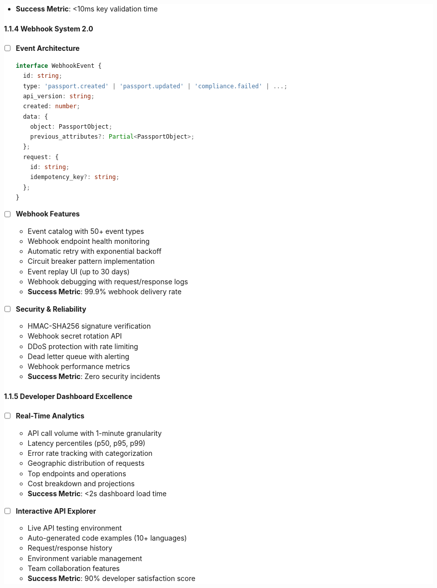   - **Success Metric**: <10ms key validation time

#### 1.1.4 Webhook System 2.0
- [ ] **Event Architecture**
  ```typescript
  interface WebhookEvent {
    id: string;
    type: 'passport.created' | 'passport.updated' | 'compliance.failed' | ...;
    api_version: string;
    created: number;
    data: {
      object: PassportObject;
      previous_attributes?: Partial<PassportObject>;
    };
    request: {
      id: string;
      idempotency_key?: string;
    };
  }
  ```

- [ ] **Webhook Features**
  - Event catalog with 50+ event types
  - Webhook endpoint health monitoring
  - Automatic retry with exponential backoff
  - Circuit breaker pattern implementation
  - Event replay UI (up to 30 days)
  - Webhook debugging with request/response logs
  - **Success Metric**: 99.9% webhook delivery rate

- [ ] **Security & Reliability**
  - HMAC-SHA256 signature verification
  - Webhook secret rotation API
  - DDoS protection with rate limiting
  - Dead letter queue with alerting
  - Webhook performance metrics
  - **Success Metric**: Zero security incidents

#### 1.1.5 Developer Dashboard Excellence
- [ ] **Real-Time Analytics**
  - API call volume with 1-minute granularity
  - Latency percentiles (p50, p95, p99)
  - Error rate tracking with categorization
  - Geographic distribution of requests
  - Top endpoints and operations
  - Cost breakdown and projections
  - **Success Metric**: <2s dashboard load time

- [ ] **Interactive API Explorer**
  - Live API testing environment
  - Auto-generated code examples (10+ languages)
  - Request/response history
  - Environment variable management
  - Team collaboration features
  - **Success Metric**: 90% developer satisfaction score
